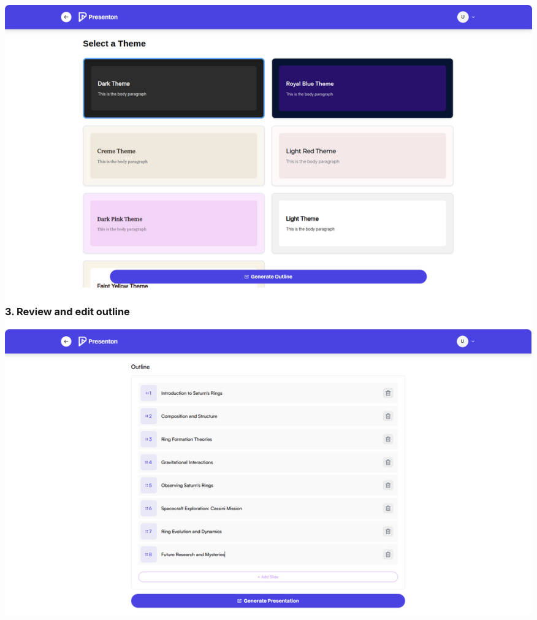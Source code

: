 ![Demo](readme_assets/images/select-theme.png)

### 3. Review and edit outline
![Demo](readme_assets/images/outline.png)
